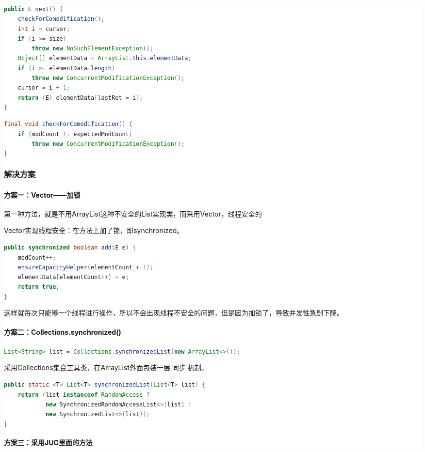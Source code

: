 ```java
public E next() {
    checkForComodification();
    int i = cursor;
    if (i >= size)
        throw new NoSuchElementException();
    Object[] elementData = ArrayList.this.elementData;
    if (i >= elementData.length)
        throw new ConcurrentModificationException();
    cursor = i + 1;
    return (E) elementData[lastRet = i];
}
```

```java
final void checkForComodification() {
    if (modCount != expectedModCount)
        throw new ConcurrentModificationException();
}
```

### 解决方案

#### 方案一：Vector——加锁

第一种方法，就是不用ArrayList这种不安全的List实现类，而采用Vector，线程安全的

Vector实现线程安全：在方法上加了锁，即synchronized。

```java
public synchronized boolean add(E e) {
    modCount++;
    ensureCapacityHelper(elementCount + 1);
    elementData[elementCount++] = e;
    return true;
}
```

这样就每次只能够一个线程进行操作，所以不会出现线程不安全的问题，但是因为加锁了，导致并发性急剧下降。

#### 方案二：Collections.synchronized()

```java
List<String> list = Collections.synchronizedList(new ArrayList<>());
```

采用Collections集合工具类，在ArrayList外面包装一层 同步 机制。

```java
public static <T> List<T> synchronizedList(List<T> list) {
    return (list instanceof RandomAccess ?
            new SynchronizedRandomAccessList<>(list) :
            new SynchronizedList<>(list));
}
```

#### 方案三：采用JUC里面的方法
